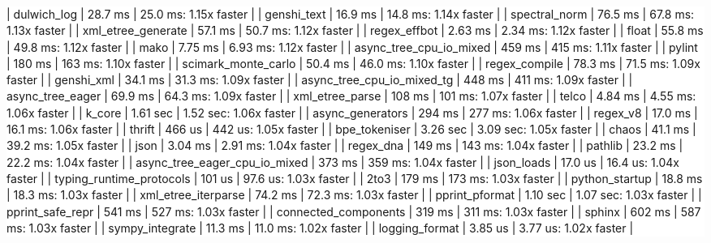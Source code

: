 | dulwich_log                      | 28.7 ms                                                | 25.0 ms: 1.15x faster                                           |
| genshi_text                      | 16.9 ms                                                | 14.8 ms: 1.14x faster                                           |
| spectral_norm                    | 76.5 ms                                                | 67.8 ms: 1.13x faster                                           |
| xml_etree_generate               | 57.1 ms                                                | 50.7 ms: 1.12x faster                                           |
| regex_effbot                     | 2.63 ms                                                | 2.34 ms: 1.12x faster                                           |
| float                            | 55.8 ms                                                | 49.8 ms: 1.12x faster                                           |
| mako                             | 7.75 ms                                                | 6.93 ms: 1.12x faster                                           |
| async_tree_cpu_io_mixed          | 459 ms                                                 | 415 ms: 1.11x faster                                            |
| pylint                           | 180 ms                                                 | 163 ms: 1.10x faster                                            |
| scimark_monte_carlo              | 50.4 ms                                                | 46.0 ms: 1.10x faster                                           |
| regex_compile                    | 78.3 ms                                                | 71.5 ms: 1.09x faster                                           |
| genshi_xml                       | 34.1 ms                                                | 31.3 ms: 1.09x faster                                           |
| async_tree_cpu_io_mixed_tg       | 448 ms                                                 | 411 ms: 1.09x faster                                            |
| async_tree_eager                 | 69.9 ms                                                | 64.3 ms: 1.09x faster                                           |
| xml_etree_parse                  | 108 ms                                                 | 101 ms: 1.07x faster                                            |
| telco                            | 4.84 ms                                                | 4.55 ms: 1.06x faster                                           |
| k_core                           | 1.61 sec                                               | 1.52 sec: 1.06x faster                                          |
| async_generators                 | 294 ms                                                 | 277 ms: 1.06x faster                                            |
| regex_v8                         | 17.0 ms                                                | 16.1 ms: 1.06x faster                                           |
| thrift                           | 466 us                                                 | 442 us: 1.05x faster                                            |
| bpe_tokeniser                    | 3.26 sec                                               | 3.09 sec: 1.05x faster                                          |
| chaos                            | 41.1 ms                                                | 39.2 ms: 1.05x faster                                           |
| json                             | 3.04 ms                                                | 2.91 ms: 1.04x faster                                           |
| regex_dna                        | 149 ms                                                 | 143 ms: 1.04x faster                                            |
| pathlib                          | 23.2 ms                                                | 22.2 ms: 1.04x faster                                           |
| async_tree_eager_cpu_io_mixed    | 373 ms                                                 | 359 ms: 1.04x faster                                            |
| json_loads                       | 17.0 us                                                | 16.4 us: 1.04x faster                                           |
| typing_runtime_protocols         | 101 us                                                 | 97.6 us: 1.03x faster                                           |
| 2to3                             | 179 ms                                                 | 173 ms: 1.03x faster                                            |
| python_startup                   | 18.8 ms                                                | 18.3 ms: 1.03x faster                                           |
| xml_etree_iterparse              | 74.2 ms                                                | 72.3 ms: 1.03x faster                                           |
| pprint_pformat                   | 1.10 sec                                               | 1.07 sec: 1.03x faster                                          |
| pprint_safe_repr                 | 541 ms                                                 | 527 ms: 1.03x faster                                            |
| connected_components             | 319 ms                                                 | 311 ms: 1.03x faster                                            |
| sphinx                           | 602 ms                                                 | 587 ms: 1.03x faster                                            |
| sympy_integrate                  | 11.3 ms                                                | 11.0 ms: 1.02x faster                                           |
| logging_format                   | 3.85 us                                                | 3.77 us: 1.02x faster                                           |